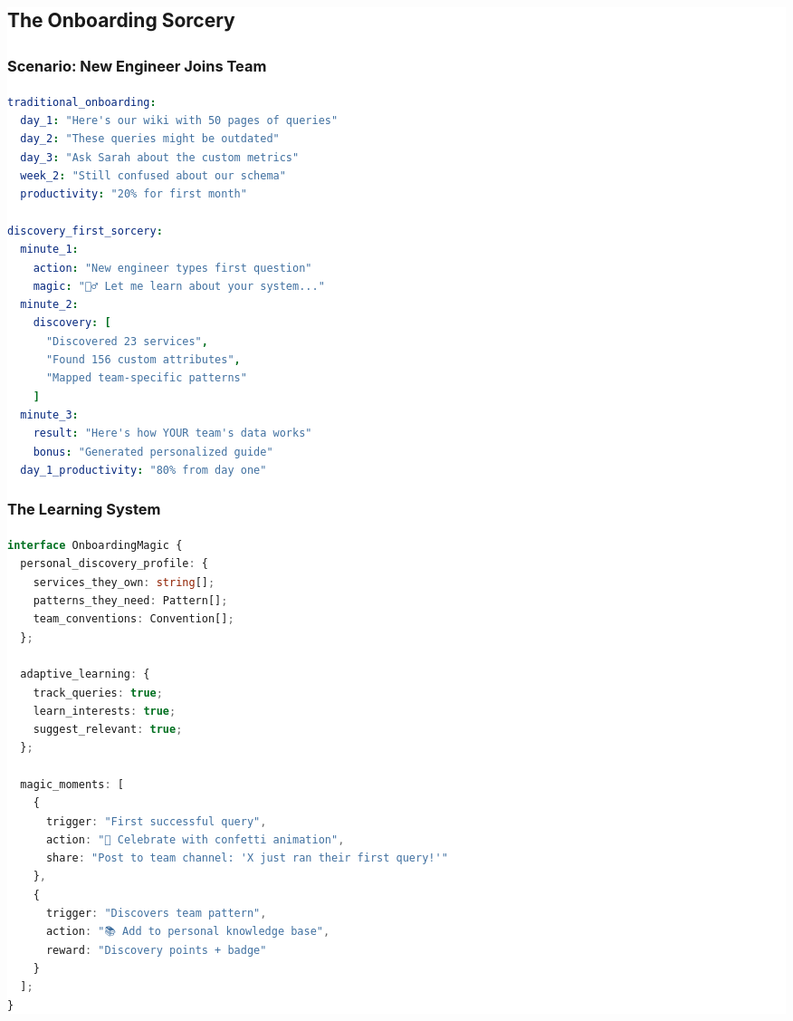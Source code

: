 ## The Onboarding Sorcery

### Scenario: New Engineer Joins Team

```yaml
traditional_onboarding:
  day_1: "Here's our wiki with 50 pages of queries"
  day_2: "These queries might be outdated"
  day_3: "Ask Sarah about the custom metrics"
  week_2: "Still confused about our schema"
  productivity: "20% for first month"

discovery_first_sorcery:
  minute_1:
    action: "New engineer types first question"
    magic: "🧙‍♂️ Let me learn about your system..."
  minute_2:
    discovery: [
      "Discovered 23 services",
      "Found 156 custom attributes",
      "Mapped team-specific patterns"
    ]
  minute_3:
    result: "Here's how YOUR team's data works"
    bonus: "Generated personalized guide"
  day_1_productivity: "80% from day one"
```

### The Learning System

```typescript
interface OnboardingMagic {
  personal_discovery_profile: {
    services_they_own: string[];
    patterns_they_need: Pattern[];
    team_conventions: Convention[];
  };
  
  adaptive_learning: {
    track_queries: true;
    learn_interests: true;
    suggest_relevant: true;
  };
  
  magic_moments: [
    {
      trigger: "First successful query",
      action: "🎉 Celebrate with confetti animation",
      share: "Post to team channel: 'X just ran their first query!'"
    },
    {
      trigger: "Discovers team pattern",
      action: "📚 Add to personal knowledge base",
      reward: "Discovery points + badge"
    }
  ];
}
```
